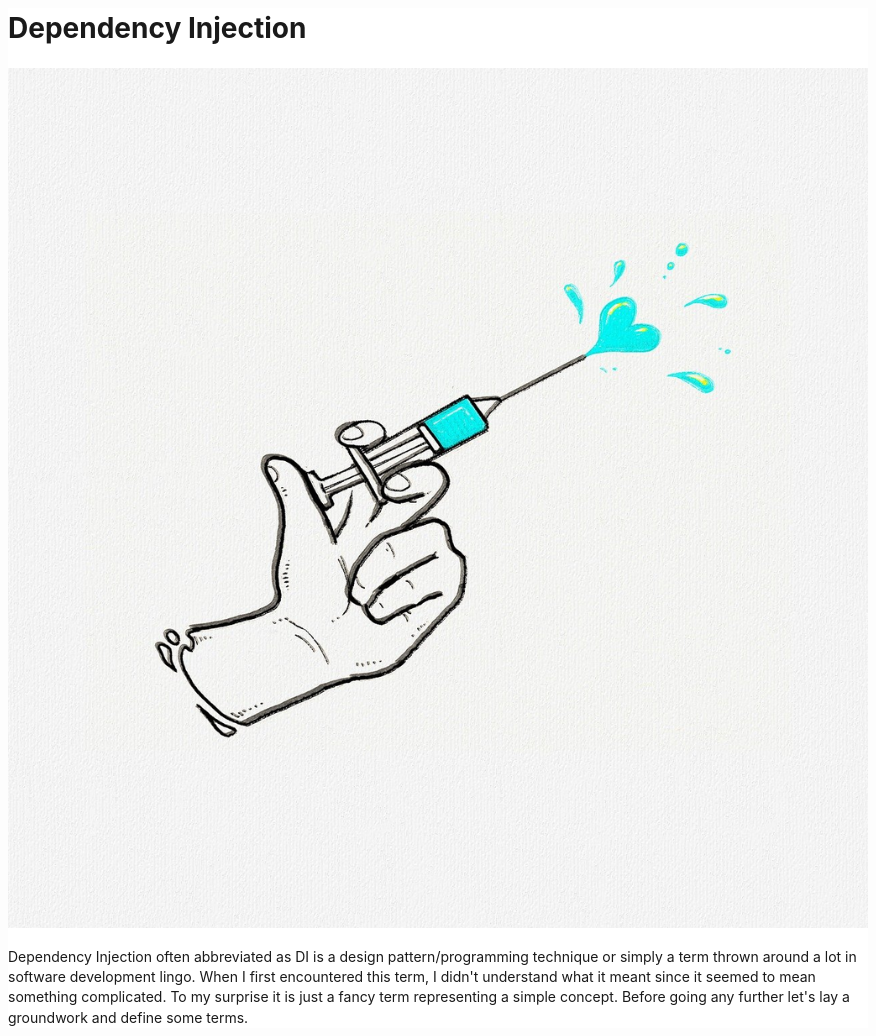 # Dependency Injection

![injection](./images/injection.jpg)

Dependency Injection often abbreviated as DI is a design pattern/programming technique or simply a term thrown around a lot in software development lingo. When I first encountered this term, I didn't understand what it meant since it seemed to mean something complicated. To my surprise it is just a fancy term representing a simple concept. Before going any further let's lay a groundwork and define some terms.

